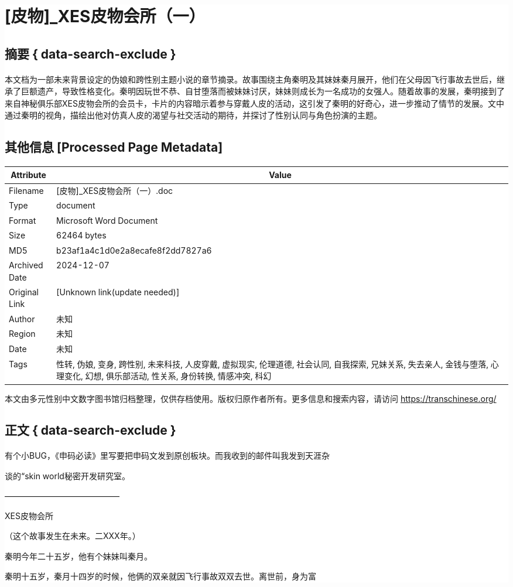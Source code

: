 # [皮物]_XES皮物会所（一）



## 摘要  { data-search-exclude }


本文档为一部未来背景设定的伪娘和跨性别主题小说的章节摘录。故事围绕主角秦明及其妹妹秦月展开，他们在父母因飞行事故去世后，继承了巨额遗产，导致性格变化。秦明因玩世不恭、自甘堕落而被妹妹讨厌，妹妹则成长为一名成功的女强人。随着故事的发展，秦明接到了来自神秘俱乐部XES皮物会所的会员卡，卡片的内容暗示着参与穿戴人皮的活动，这引发了秦明的好奇心，进一步推动了情节的发展。文中通过秦明的视角，描绘出他对仿真人皮的渴望与社交活动的期待，并探讨了性别认同与角色扮演的主题。



## 其他信息 [Processed Page Metadata]

| Attribute       | Value                                  |
|-----------------|----------------------------------------|
| Filename        | [皮物]_XES皮物会所（一）.doc                             |
| Type            | document                                 |
| Format          | Microsoft Word Document                               |
| Size            | 62464 bytes                           |
| MD5             | b23af1a4c1d0e2a8ecafe8f2dd7827a6                                  |
| Archived Date   | 2024-12-07                             |
| Original Link   | [Unknown link(update needed)]                         |
| Author          | 未知                               |
| Region          | 未知                               |
| Date            | 未知                                 |
| Tags            | 性转, 伪娘, 变身, 跨性别, 未来科技, 人皮穿戴, 虚拟现实, 伦理道德, 社会认同, 自我探索, 兄妹关系, 失去亲人, 金钱与堕落, 心理变化, 幻想, 俱乐部活动, 性关系, 身份转换, 情感冲突, 科幻                                 |

本文由多元性别中文数字图书馆归档整理，仅供存档使用。版权归原作者所有。更多信息和搜索内容，请访问 <https://transchinese.org/>


## 正文 { data-search-exclude }


有个小BUG，《申码必读》里写要把申码文发到原创板块。而我收到的邮件叫我发到天涯杂

谈的“skin world秘密开发研究室。

——————————————

XES皮物会所

（这个故事发生在未来。二XXX年。）

秦明今年二十五岁，他有个妹妹叫秦月。

秦明十五岁，秦月十四岁的时候，他俩的双亲就因飞行事故双双去世。离世前，身为富
